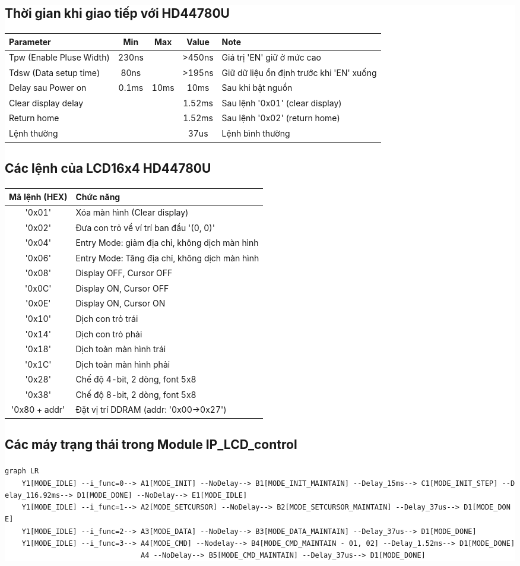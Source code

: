 ## Thời gian khi giao tiếp với HD44780U

| Parameter                |  Min  | Max | Value | Note                                              |
| :----------------------- | :---: | :--: | :----: | :------------------------------------------------ |
| Tpw (Enable Pluse Width) | 230ns |      | >450ns | Giá trị 'EN' giữ ở mức cao                   |
| Tdsw (Data setup time)   | 80ns |      | >195ns | Giữ dữ liệu ổn định trước khi 'EN' xuống |
| Delay sau Power on       | 0.1ms | 10ms |  10ms  | Sau khi bật nguồn |
| Clear display delay |  |  | 1.52ms | Sau lệnh '0x01' (clear display) |
| Return home | | | 1.52ms | Sau lệnh '0x02' (return home) | 
| Lệnh thường | | | 37us | Lệnh bình thường |

## Các lệnh của LCD16x4 HD44780U
| Mã lệnh (HEX) | Chức năng |
|:-------------:|:----------|
| '0x01' | Xóa màn hình (Clear display) |
| '0x02' | Đưa con trỏ về ví trí ban đầu '(0, 0)' |
| '0x04' | Entry Mode: giảm địa chỉ, không dịch màn hình |
| '0x06' | Entry Mode: Tăng địa chỉ, không dịch màn hình |
| '0x08' | Display OFF, Cursor OFF |
| '0x0C' | Display ON, Cursor OFF  |
| '0x0E' | Display ON, Cursor ON   |
| '0x10' | Dịch con trỏ trái       |
| '0x14' | Dịch con trỏ phải       |
| '0x18' | Dịch toàn màn hình trái |
| '0x1C' | Dịch toàn màn hình phải |
| '0x28' | Chế độ 4-bit, 2 dòng, font 5x8 | 
| '0x38' | Chế độ 8-bit, 2 dòng, font 5x8|
| '0x80 + addr' | Đặt vị trí DDRAM (addr: '0x00->0x27') |

## Các máy trạng thái trong Module IP_LCD_control

```mermaid
graph LR
    Y1[MODE_IDLE] --i_func=0--> A1[MODE_INIT] --NoDelay--> B1[MODE_INIT_MAINTAIN] --Delay_15ms--> C1[MODE_INIT_STEP] --Delay_116.92ms--> D1[MODE_DONE] --NoDelay--> E1[MODE_IDLE]
    Y1[MODE_IDLE] --i_func=1--> A2[MODE_SETCURSOR] --NoDelay--> B2[MODE_SETCURSOR_MAINTAIN] --Delay_37us--> D1[MODE_DONE]
    Y1[MODE_IDLE] --i_func=2--> A3[MODE_DATA] --NoDelay--> B3[MODE_DATA_MAINTAIN] --Delay_37us--> D1[MODE_DONE]
    Y1[MODE_IDLE] --i_func=3--> A4[MODE_CMD] --Nodelay--> B4[MODE_CMD_MAINTAIN - 01, 02] --Delay_1.52ms--> D1[MODE_DONE]
                                A4 --NoDelay--> B5[MODE_CMD_MAINTAIN] --Delay_37us--> D1[MODE_DONE]
```
